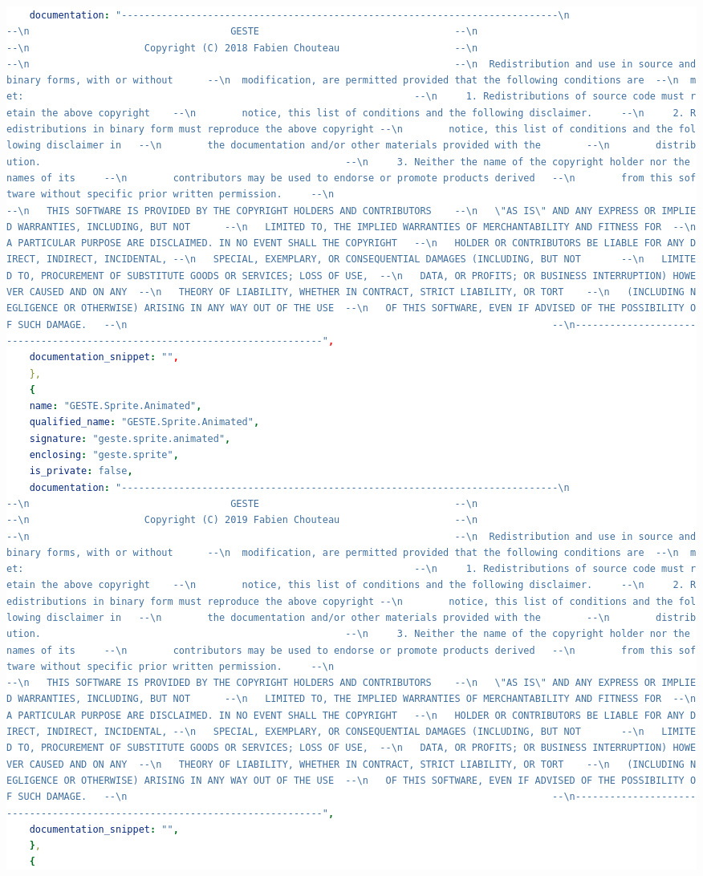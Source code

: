 ```yaml
    documentation: "----------------------------------------------------------------------------\n                                                                          --\n                                   GESTE                                  --\n                                                                          --\n                    Copyright (C) 2018 Fabien Chouteau                    --\n                                                                          --\n                                                                          --\n  Redistribution and use in source and binary forms, with or without      --\n  modification, are permitted provided that the following conditions are  --\n  met:                                                                    --\n     1. Redistributions of source code must retain the above copyright    --\n        notice, this list of conditions and the following disclaimer.     --\n     2. Redistributions in binary form must reproduce the above copyright --\n        notice, this list of conditions and the following disclaimer in   --\n        the documentation and/or other materials provided with the        --\n        distribution.                                                     --\n     3. Neither the name of the copyright holder nor the names of its     --\n        contributors may be used to endorse or promote products derived   --\n        from this software without specific prior written permission.     --\n                                                                          --\n   THIS SOFTWARE IS PROVIDED BY THE COPYRIGHT HOLDERS AND CONTRIBUTORS    --\n   \"AS IS\" AND ANY EXPRESS OR IMPLIED WARRANTIES, INCLUDING, BUT NOT      --\n   LIMITED TO, THE IMPLIED WARRANTIES OF MERCHANTABILITY AND FITNESS FOR  --\n   A PARTICULAR PURPOSE ARE DISCLAIMED. IN NO EVENT SHALL THE COPYRIGHT   --\n   HOLDER OR CONTRIBUTORS BE LIABLE FOR ANY DIRECT, INDIRECT, INCIDENTAL, --\n   SPECIAL, EXEMPLARY, OR CONSEQUENTIAL DAMAGES (INCLUDING, BUT NOT       --\n   LIMITED TO, PROCUREMENT OF SUBSTITUTE GOODS OR SERVICES; LOSS OF USE,  --\n   DATA, OR PROFITS; OR BUSINESS INTERRUPTION) HOWEVER CAUSED AND ON ANY  --\n   THEORY OF LIABILITY, WHETHER IN CONTRACT, STRICT LIABILITY, OR TORT    --\n   (INCLUDING NEGLIGENCE OR OTHERWISE) ARISING IN ANY WAY OUT OF THE USE  --\n   OF THIS SOFTWARE, EVEN IF ADVISED OF THE POSSIBILITY OF SUCH DAMAGE.   --\n                                                                          --\n----------------------------------------------------------------------------",
    documentation_snippet: "",
    },
    {
    name: "GESTE.Sprite.Animated",
    qualified_name: "GESTE.Sprite.Animated",
    signature: "geste.sprite.animated",
    enclosing: "geste.sprite",
    is_private: false,
    documentation: "----------------------------------------------------------------------------\n                                                                          --\n                                   GESTE                                  --\n                                                                          --\n                    Copyright (C) 2019 Fabien Chouteau                    --\n                                                                          --\n                                                                          --\n  Redistribution and use in source and binary forms, with or without      --\n  modification, are permitted provided that the following conditions are  --\n  met:                                                                    --\n     1. Redistributions of source code must retain the above copyright    --\n        notice, this list of conditions and the following disclaimer.     --\n     2. Redistributions in binary form must reproduce the above copyright --\n        notice, this list of conditions and the following disclaimer in   --\n        the documentation and/or other materials provided with the        --\n        distribution.                                                     --\n     3. Neither the name of the copyright holder nor the names of its     --\n        contributors may be used to endorse or promote products derived   --\n        from this software without specific prior written permission.     --\n                                                                          --\n   THIS SOFTWARE IS PROVIDED BY THE COPYRIGHT HOLDERS AND CONTRIBUTORS    --\n   \"AS IS\" AND ANY EXPRESS OR IMPLIED WARRANTIES, INCLUDING, BUT NOT      --\n   LIMITED TO, THE IMPLIED WARRANTIES OF MERCHANTABILITY AND FITNESS FOR  --\n   A PARTICULAR PURPOSE ARE DISCLAIMED. IN NO EVENT SHALL THE COPYRIGHT   --\n   HOLDER OR CONTRIBUTORS BE LIABLE FOR ANY DIRECT, INDIRECT, INCIDENTAL, --\n   SPECIAL, EXEMPLARY, OR CONSEQUENTIAL DAMAGES (INCLUDING, BUT NOT       --\n   LIMITED TO, PROCUREMENT OF SUBSTITUTE GOODS OR SERVICES; LOSS OF USE,  --\n   DATA, OR PROFITS; OR BUSINESS INTERRUPTION) HOWEVER CAUSED AND ON ANY  --\n   THEORY OF LIABILITY, WHETHER IN CONTRACT, STRICT LIABILITY, OR TORT    --\n   (INCLUDING NEGLIGENCE OR OTHERWISE) ARISING IN ANY WAY OUT OF THE USE  --\n   OF THIS SOFTWARE, EVEN IF ADVISED OF THE POSSIBILITY OF SUCH DAMAGE.   --\n                                                                          --\n----------------------------------------------------------------------------",
    documentation_snippet: "",
    },
    {
```